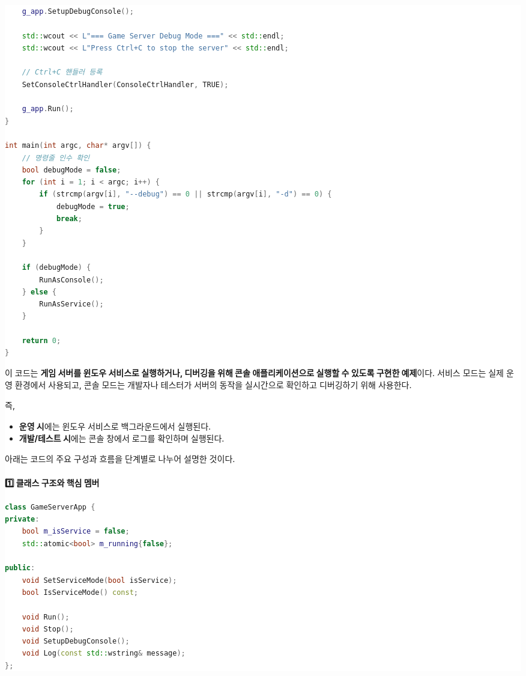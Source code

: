 ```cpp
    g_app.SetupDebugConsole();
    
    std::wcout << L"=== Game Server Debug Mode ===" << std::endl;
    std::wcout << L"Press Ctrl+C to stop the server" << std::endl;
    
    // Ctrl+C 핸들러 등록
    SetConsoleCtrlHandler(ConsoleCtrlHandler, TRUE);
    
    g_app.Run();
}

int main(int argc, char* argv[]) {
    // 명령줄 인수 확인
    bool debugMode = false;
    for (int i = 1; i < argc; i++) {
        if (strcmp(argv[i], "--debug") == 0 || strcmp(argv[i], "-d") == 0) {
            debugMode = true;
            break;
        }
    }
    
    if (debugMode) {
        RunAsConsole();
    } else {
        RunAsService();
    }
    
    return 0;
}
```
   
이 코드는 **게임 서버를 윈도우 서비스로 실행하거나, 디버깅을 위해 콘솔 애플리케이션으로 실행할 수 있도록 구현한 예제**이다.
서비스 모드는 실제 운영 환경에서 사용되고, 콘솔 모드는 개발자나 테스터가 서버의 동작을 실시간으로 확인하고 디버깅하기 위해 사용한다.

즉,

* **운영 시**에는 윈도우 서비스로 백그라운드에서 실행된다.
* **개발/테스트 시**에는 콘솔 창에서 로그를 확인하며 실행된다.

아래는 코드의 주요 구성과 흐름을 단계별로 나누어 설명한 것이다.


#### 1️⃣ 클래스 구조와 핵심 멤버

```cpp
class GameServerApp {
private:
    bool m_isService = false;
    std::atomic<bool> m_running{false};
    
public:
    void SetServiceMode(bool isService);
    bool IsServiceMode() const;
    
    void Run();
    void Stop();
    void SetupDebugConsole();
    void Log(const std::wstring& message);
};
```
